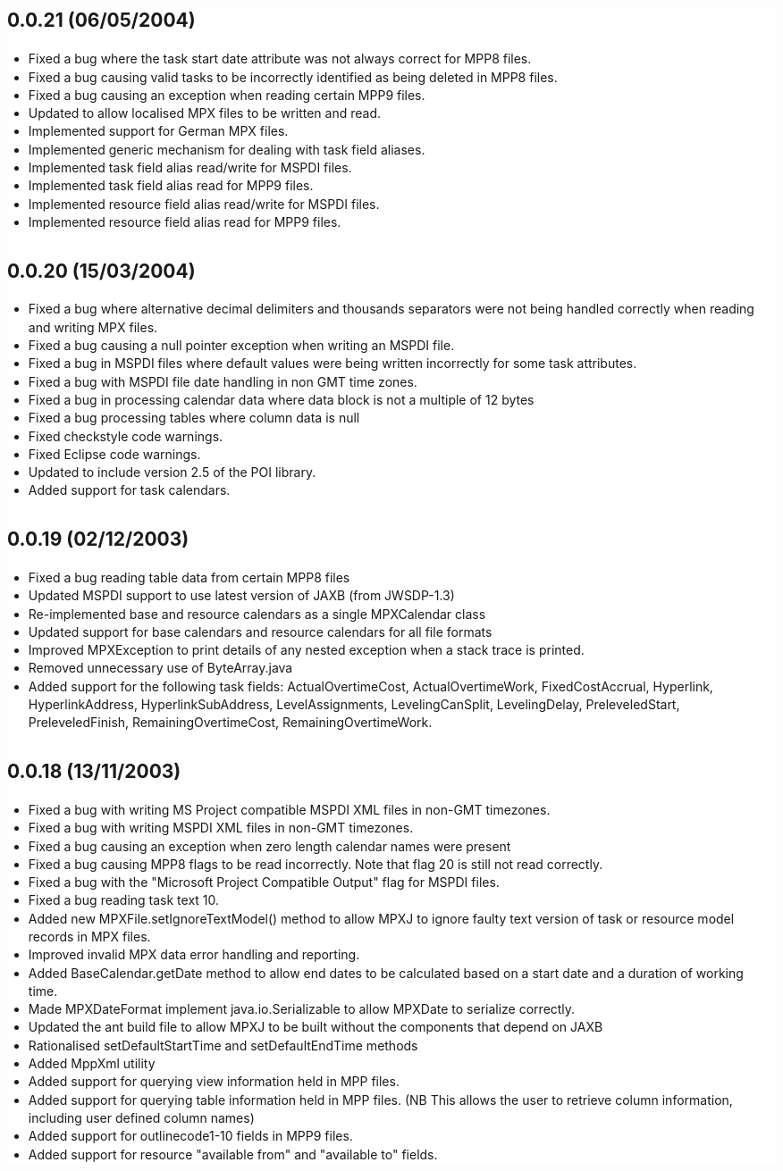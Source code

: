 ## 0.0.21 (06/05/2004)
* Fixed a bug where the task start date attribute was not always correct for MPP8 files.
* Fixed a bug causing valid tasks to be incorrectly identified as being deleted in MPP8 files.
* Fixed a bug causing an exception when reading certain MPP9 files.
* Updated to allow localised MPX files to be written and read.
* Implemented support for German MPX files.
* Implemented generic mechanism for dealing with task field aliases.
* Implemented task field alias read/write for MSPDI files.
* Implemented task field alias read for MPP9 files.
* Implemented resource field alias read/write for MSPDI files.
* Implemented resource field alias read for MPP9 files.

## 0.0.20 (15/03/2004)
* Fixed a bug where alternative decimal delimiters and thousands separators were not being handled correctly when reading and writing MPX files.
* Fixed a bug causing a null pointer exception when writing an MSPDI file.
* Fixed a bug in MSPDI files where default values were being written incorrectly for some task attributes.
* Fixed a bug with MSPDI file date handling in non GMT time zones.
* Fixed a bug in processing calendar data where data block is not a multiple of 12 bytes
* Fixed a bug processing tables where column data is null
* Fixed checkstyle code warnings.
* Fixed Eclipse code warnings.
* Updated to include version 2.5 of the POI library.
* Added support for task calendars.

## 0.0.19 (02/12/2003)
* Fixed a bug reading table data from certain MPP8 files
* Updated MSPDI support to use latest version of JAXB (from JWSDP-1.3)
* Re-implemented base and resource calendars as a single MPXCalendar class
* Updated support for base calendars and resource calendars for all file formats
* Improved MPXException to print details of any nested exception when a stack trace is printed.
* Removed unnecessary use of ByteArray.java
* Added support for the following task fields: ActualOvertimeCost, ActualOvertimeWork, FixedCostAccrual, Hyperlink, HyperlinkAddress, HyperlinkSubAddress, LevelAssignments, LevelingCanSplit, LevelingDelay, PreleveledStart, PreleveledFinish, RemainingOvertimeCost, RemainingOvertimeWork.

## 0.0.18 (13/11/2003)
* Fixed a bug with writing MS Project compatible MSPDI XML files in non-GMT timezones.
* Fixed a bug with writing MSPDI XML files in non-GMT timezones.
* Fixed a bug causing an exception when zero length calendar names were present
* Fixed a bug causing MPP8 flags to be read incorrectly. Note that flag 20 is still not read correctly.
* Fixed a bug with the "Microsoft Project Compatible Output" flag for MSPDI files.
* Fixed a bug reading task text 10.
* Added new MPXFile.setIgnoreTextModel() method to allow MPXJ to ignore faulty text version of task or resource model records in MPX files.
* Improved invalid MPX data error handling and reporting.
* Added BaseCalendar.getDate method to allow end dates to be calculated based on a start date and a duration of working time.
* Made MPXDateFormat implement java.io.Serializable to allow MPXDate to serialize correctly.
* Updated the ant build file to allow MPXJ to be built without the components that depend on JAXB
* Rationalised setDefaultStartTime and setDefaultEndTime methods
* Added MppXml utility
* Added support for querying view information held in MPP files.
* Added support for querying table information held in MPP files. (NB This allows the user to retrieve column information, including user defined column names)
* Added support for outlinecode1-10 fields in MPP9 files.
* Added support for resource "available from" and "available to" fields.